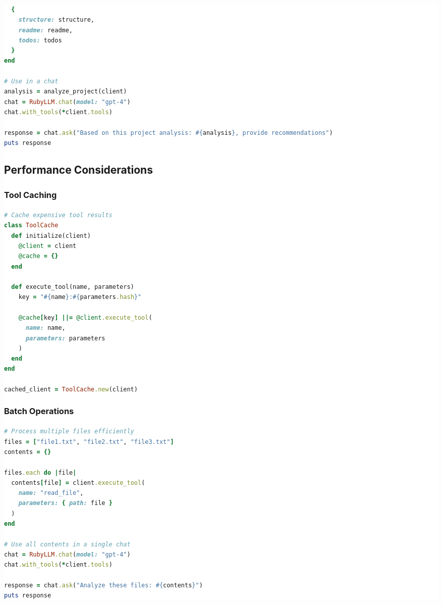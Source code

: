 ```ruby
  {
    structure: structure,
    readme: readme,
    todos: todos
  }
end

# Use in a chat
analysis = analyze_project(client)
chat = RubyLLM.chat(model: "gpt-4")
chat.with_tools(*client.tools)

response = chat.ask("Based on this project analysis: #{analysis}, provide recommendations")
puts response
```

## Performance Considerations

### Tool Caching

```ruby
# Cache expensive tool results
class ToolCache
  def initialize(client)
    @client = client
    @cache = {}
  end

  def execute_tool(name, parameters)
    key = "#{name}:#{parameters.hash}"

    @cache[key] ||= @client.execute_tool(
      name: name,
      parameters: parameters
    )
  end
end

cached_client = ToolCache.new(client)
```

### Batch Operations

```ruby
# Process multiple files efficiently
files = ["file1.txt", "file2.txt", "file3.txt"]
contents = {}

files.each do |file|
  contents[file] = client.execute_tool(
    name: "read_file",
    parameters: { path: file }
  )
end

# Use all contents in a single chat
chat = RubyLLM.chat(model: "gpt-4")
chat.with_tools(*client.tools)

response = chat.ask("Analyze these files: #{contents}")
puts response
```
